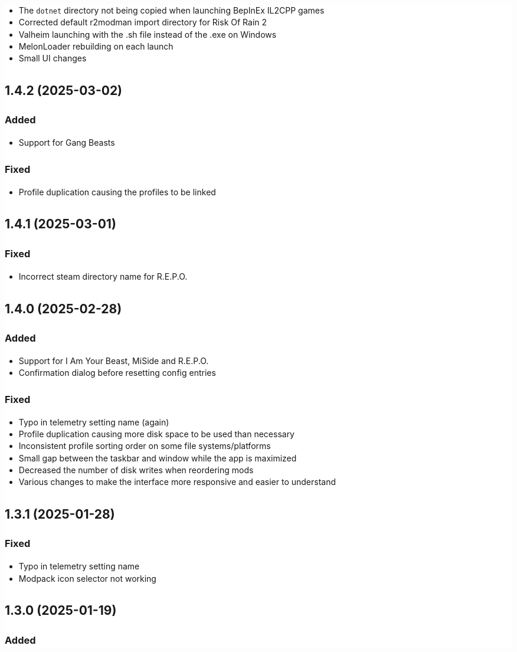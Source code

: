 - The `dotnet` directory not being copied when launching BepInEx IL2CPP games
- Corrected default r2modman import directory for Risk Of Rain 2
- Valheim launching with the .sh file instead of the .exe on Windows
- MelonLoader rebuilding on each launch
- Small UI changes

## 1.4.2 (2025-03-02)

### Added

- Support for Gang Beasts

### Fixed

- Profile duplication causing the profiles to be linked

## 1.4.1 (2025-03-01)

### Fixed

- Incorrect steam directory name for R.E.P.O.

## 1.4.0 (2025-02-28)

### Added

- Support for I Am Your Beast, MiSide and R.E.P.O.
- Confirmation dialog before resetting config entries

### Fixed

- Typo in telemetry setting name (again)
- Profile duplication causing more disk space to be used than necessary
- Inconsistent profile sorting order on some file systems/platforms
- Small gap between the taskbar and window while the app is maximized
- Decreased the number of disk writes when reordering mods
- Various changes to make the interface more responsive and easier to understand

## 1.3.1 (2025-01-28)

### Fixed

- Typo in telemetry setting name
- Modpack icon selector not working

## 1.3.0 (2025-01-19)

### Added
